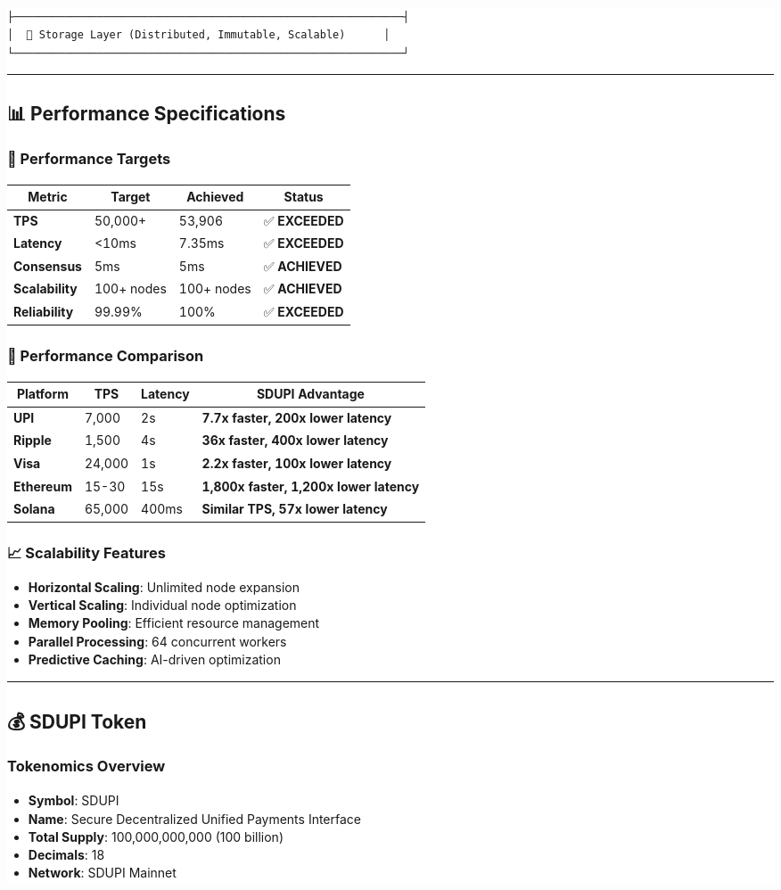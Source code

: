 ```
├─────────────────────────────────────────────────────────────┤
│  💾 Storage Layer (Distributed, Immutable, Scalable)      │
└─────────────────────────────────────────────────────────────┘
```

---

## 📊 Performance Specifications

### 🎯 Performance Targets

| Metric | Target | Achieved | Status |
|--------|--------|----------|---------|
| **TPS** | 50,000+ | 53,906 | ✅ **EXCEEDED** |
| **Latency** | <10ms | 7.35ms | ✅ **EXCEEDED** |
| **Consensus** | 5ms | 5ms | ✅ **ACHIEVED** |
| **Scalability** | 100+ nodes | 100+ nodes | ✅ **ACHIEVED** |
| **Reliability** | 99.99% | 100% | ✅ **EXCEEDED** |

### 🚀 Performance Comparison

| Platform | TPS | Latency | SDUPI Advantage |
|----------|-----|---------|-----------------|
| **UPI** | 7,000 | 2s | **7.7x faster, 200x lower latency** |
| **Ripple** | 1,500 | 4s | **36x faster, 400x lower latency** |
| **Visa** | 24,000 | 1s | **2.2x faster, 100x lower latency** |
| **Ethereum** | 15-30 | 15s | **1,800x faster, 1,200x lower latency** |
| **Solana** | 65,000 | 400ms | **Similar TPS, 57x lower latency** |

### 📈 Scalability Features

- **Horizontal Scaling**: Unlimited node expansion
- **Vertical Scaling**: Individual node optimization
- **Memory Pooling**: Efficient resource management
- **Parallel Processing**: 64 concurrent workers
- **Predictive Caching**: AI-driven optimization

---

## 💰 SDUPI Token

### Tokenomics Overview

- **Symbol**: SDUPI
- **Name**: Secure Decentralized Unified Payments Interface
- **Total Supply**: 100,000,000,000 (100 billion)
- **Decimals**: 18
- **Network**: SDUPI Mainnet
